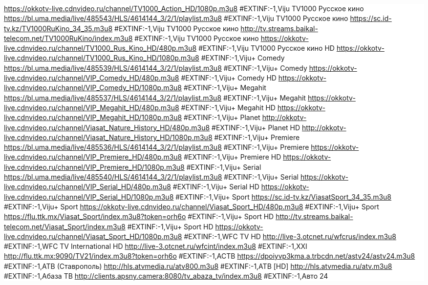 https://okkotv-live.cdnvideo.ru/channel/TV1000_Action_HD/1080p.m3u8
#EXTINF:-1,Viju TV1000 Русское кино
https://bl.uma.media/live/485543/HLS/4614144_3/2/1/playlist.m3u8
#EXTINF:-1,Viju TV1000 Русское кино
https://sc.id-tv.kz/TV1000RuKino_34_35.m3u8
#EXTINF:-1,Viju TV1000 Русское кино
http://tv.streams.baikal-telecom.net/TV1000RuKino/index.m3u8
#EXTINF:-1,Viju TV1000 Русское кино
https://okkotv-live.cdnvideo.ru/channel/TV1000_Rus_Kino_HD/480p.m3u8
#EXTINF:-1,Viju TV1000 Русское кино HD
https://okkotv-live.cdnvideo.ru/channel/TV1000_Rus_Kino_HD/1080p.m3u8
#EXTINF:-1,Viju+ Comedy
https://bl.uma.media/live/485539/HLS/4614144_3/2/1/playlist.m3u8
#EXTINF:-1,Viju+ Comedy
https://okkotv-live.cdnvideo.ru/channel/VIP_Comedy_HD/480p.m3u8
#EXTINF:-1,Viju+ Comedy HD
https://okkotv-live.cdnvideo.ru/channel/VIP_Comedy_HD/1080p.m3u8
#EXTINF:-1,Viju+ Megahit
https://bl.uma.media/live/485537/HLS/4614144_3/2/1/playlist.m3u8
#EXTINF:-1,Viju+ Megahit
https://okkotv-live.cdnvideo.ru/channel/VIP_Megahit_HD/480p.m3u8
#EXTINF:-1,Viju+ Megahit HD
https://okkotv-live.cdnvideo.ru/channel/VIP_Megahit_HD/1080p.m3u8
#EXTINF:-1,Viju+ Planet
http://okkotv-live.cdnvideo.ru/channel/Viasat_Nature_History_HD/480p.m3u8
#EXTINF:-1,Viju+ Planet HD
http://okkotv-live.cdnvideo.ru/channel/Viasat_Nature_History_HD/1080p.m3u8
#EXTINF:-1,Viju+ Premiere
https://bl.uma.media/live/485536/HLS/4614144_3/2/1/playlist.m3u8
#EXTINF:-1,Viju+ Premiere
https://okkotv-live.cdnvideo.ru/channel/VIP_Premiere_HD/480p.m3u8
#EXTINF:-1,Viju+ Premiere HD
https://okkotv-live.cdnvideo.ru/channel/VIP_Premiere_HD/1080p.m3u8
#EXTINF:-1,Viju+ Serial
https://bl.uma.media/live/485540/HLS/4614144_3/2/1/playlist.m3u8
#EXTINF:-1,Viju+ Serial
https://okkotv-live.cdnvideo.ru/channel/VIP_Serial_HD/480p.m3u8
#EXTINF:-1,Viju+ Serial HD
https://okkotv-live.cdnvideo.ru/channel/VIP_Serial_HD/1080p.m3u8
#EXTINF:-1,Viju+ Sport
https://sc.id-tv.kz/ViasatSport_34_35.m3u8
#EXTINF:-1,Viju+ Sport
https://okkotv-live.cdnvideo.ru/channel/Viasat_Sport_HD/480p.m3u8
#EXTINF:-1,Viju+ Sport
https://flu.ttk.mx/Viasat_Sport/index.m3u8?token=orh6o
#EXTINF:-1,Viju+ Sport HD
http://tv.streams.baikal-telecom.net/Viasat_Sport/index.m3u8
#EXTINF:-1,Viju+ Sport HD
https://okkotv-live.cdnvideo.ru/channel/Viasat_Sport_HD/1080p.m3u8
#EXTINF:-1,WFC TV HD
http://live-3.otcnet.ru/wfcrus/index.m3u8
#EXTINF:-1,WFC TV International HD
http://live-3.otcnet.ru/wfcint/index.m3u8
#EXTINF:-1,XXI
http://flu.ttk.mx:9090/TV21/index.m3u8?token=orh6o
#EXTINF:-1,АСТВ
https://dpoiyvp3kma.a.trbcdn.net/astv24/astv24.m3u8
#EXTINF:-1,АТВ (Ставрополь)
http://hls.atvmedia.ru/atv800.m3u8
#EXTINF:-1,АТВ [HD]
http://hls.atvmedia.ru/atv.m3u8
#EXTINF:-1,Абаза ТВ
http://clients.apsny.camera:8080/tv_abaza_tv/index.m3u8
#EXTINF:-1,Авто 24